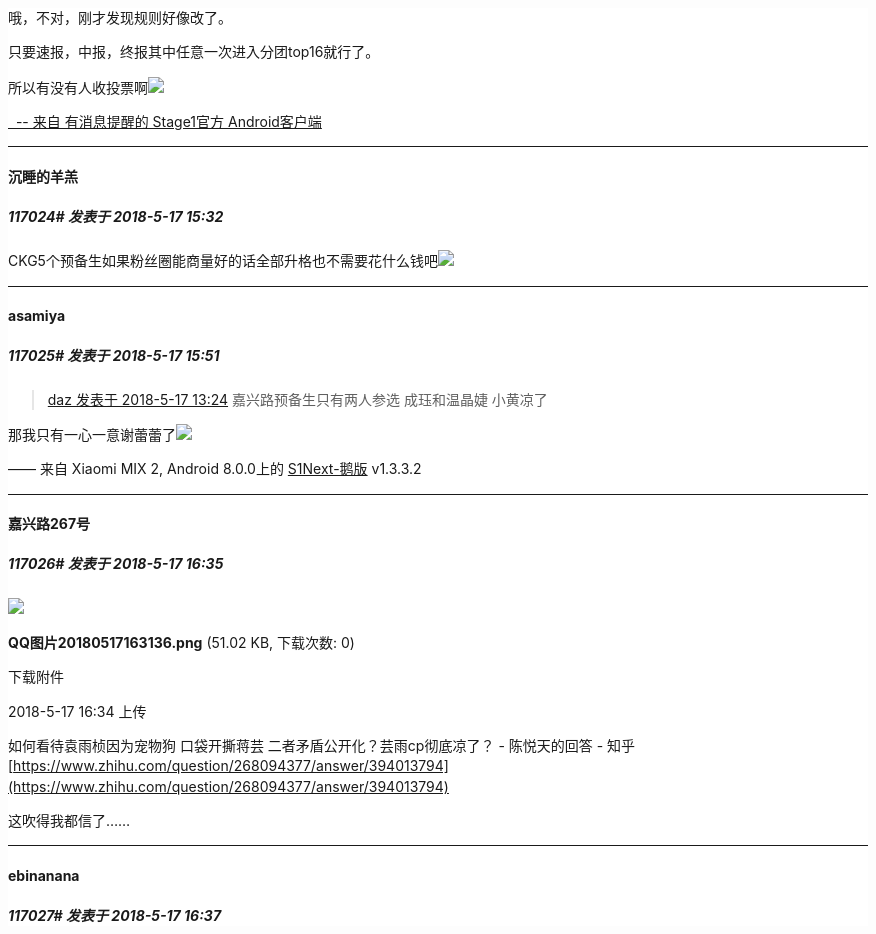 
哦，不对，刚才发现规则好像改了。

只要速报，中报，终报其中任意一次进入分团top16就行了。

所以有没有人收投票啊<img src="https://static.saraba1st.com/image/smiley/face2017/138.png" referrerpolicy="no-referrer">

[  -- 来自 有消息提醒的 Stage1官方 Android客户端](https://www.coolapk.com/apk/140634)


-----

####  沉睡的羊羔  
##### 117024#       发表于 2018-5-17 15:32


CKG5个预备生如果粉丝圈能商量好的话全部升格也不需要花什么钱吧<img src="https://static.saraba1st.com/image/smiley/face2017/034.png" referrerpolicy="no-referrer">


-----

####  asamiya  
##### 117025#       发表于 2018-5-17 15:51


<blockquote><a href="httphttps://bbs.saraba1st.com/2b/forum.php?mod=redirect&amp;goto=findpost&amp;pid=39638398&amp;ptid=1105387" target="_blank">daz 发表于 2018-5-17 13:24</a>
嘉兴路预备生只有两人参选 成珏和温晶婕 小黄凉了</blockquote>
那我只有一心一意谢蕾蕾了<img src="https://static.saraba1st.com/image/smiley/face2017/001.png" referrerpolicy="no-referrer">

—— 来自 Xiaomi MIX 2, Android 8.0.0上的 [S1Next-鹅版](https://github.com/ykrank/S1-Next/releases) v1.3.3.2


-----

####  嘉兴路267号  
##### 117026#       发表于 2018-5-17 16:35


<img src="https://img.saraba1st.com/forum/201805/17/163431zuk22wkk7w0ku2f7.png" referrerpolicy="no-referrer">


<strong>QQ图片20180517163136.png</strong> (51.02 KB, 下载次数: 0)

下载附件

2018-5-17 16:34 上传


如何看待袁雨桢因为宠物狗 口袋开撕蒋芸 二者矛盾公开化？芸雨cp彻底凉了？ - 陈悦天的回答 - 知乎[https://www.zhihu.com/question/268094377/answer/394013794](https://www.zhihu.com/question/268094377/answer/394013794)


这吹得我都信了……


-----

####  ebinanana  
##### 117027#       发表于 2018-5-17 16:37
